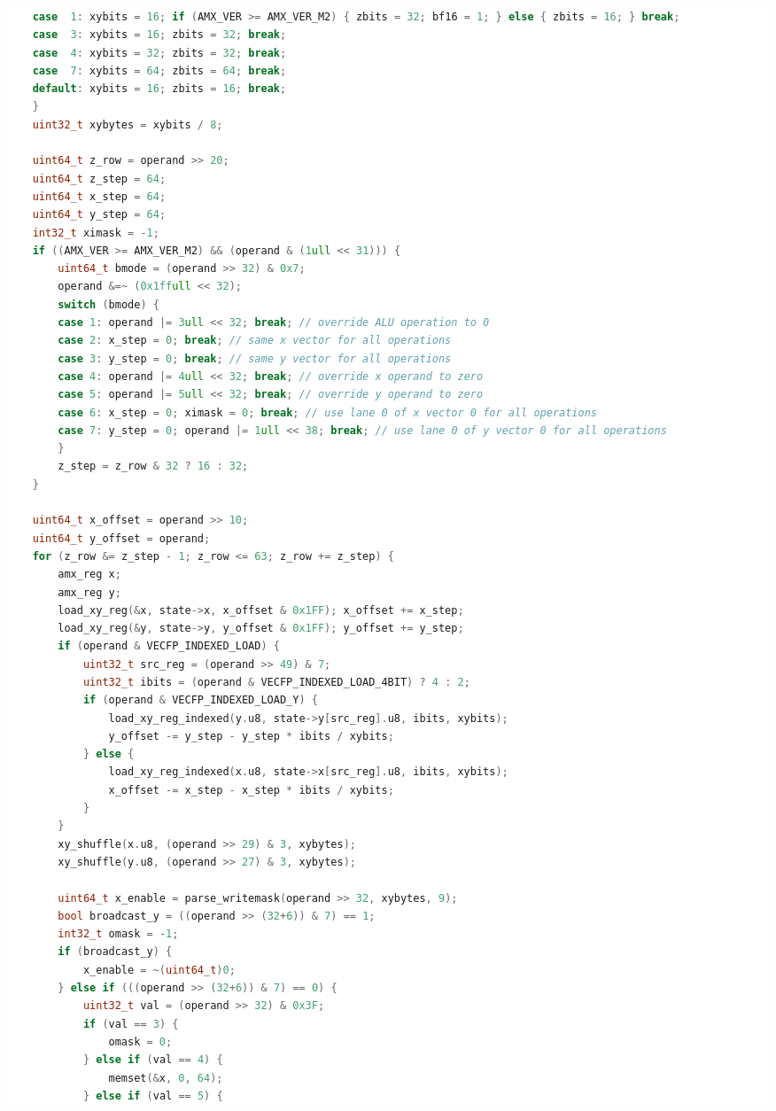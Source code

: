 ```c
    case  1: xybits = 16; if (AMX_VER >= AMX_VER_M2) { zbits = 32; bf16 = 1; } else { zbits = 16; } break;
    case  3: xybits = 16; zbits = 32; break;
    case  4: xybits = 32; zbits = 32; break;
    case  7: xybits = 64; zbits = 64; break;
    default: xybits = 16; zbits = 16; break;
    }
    uint32_t xybytes = xybits / 8;

    uint64_t z_row = operand >> 20;
    uint64_t z_step = 64;
    uint64_t x_step = 64;
    uint64_t y_step = 64;
    int32_t ximask = -1;
    if ((AMX_VER >= AMX_VER_M2) && (operand & (1ull << 31))) {
        uint64_t bmode = (operand >> 32) & 0x7;
        operand &=~ (0x1ffull << 32);
        switch (bmode) {
        case 1: operand |= 3ull << 32; break; // override ALU operation to 0
        case 2: x_step = 0; break; // same x vector for all operations
        case 3: y_step = 0; break; // same y vector for all operations
        case 4: operand |= 4ull << 32; break; // override x operand to zero
        case 5: operand |= 5ull << 32; break; // override y operand to zero
        case 6: x_step = 0; ximask = 0; break; // use lane 0 of x vector 0 for all operations
        case 7: y_step = 0; operand |= 1ull << 38; break; // use lane 0 of y vector 0 for all operations
        }
        z_step = z_row & 32 ? 16 : 32;
    }

    uint64_t x_offset = operand >> 10;
    uint64_t y_offset = operand;
    for (z_row &= z_step - 1; z_row <= 63; z_row += z_step) {
        amx_reg x;
        amx_reg y;
        load_xy_reg(&x, state->x, x_offset & 0x1FF); x_offset += x_step;
        load_xy_reg(&y, state->y, y_offset & 0x1FF); y_offset += y_step;
        if (operand & VECFP_INDEXED_LOAD) {
            uint32_t src_reg = (operand >> 49) & 7;
            uint32_t ibits = (operand & VECFP_INDEXED_LOAD_4BIT) ? 4 : 2;
            if (operand & VECFP_INDEXED_LOAD_Y) {
                load_xy_reg_indexed(y.u8, state->y[src_reg].u8, ibits, xybits);
                y_offset -= y_step - y_step * ibits / xybits;
            } else {
                load_xy_reg_indexed(x.u8, state->x[src_reg].u8, ibits, xybits);
                x_offset -= x_step - x_step * ibits / xybits;
            }
        }
        xy_shuffle(x.u8, (operand >> 29) & 3, xybytes);
        xy_shuffle(y.u8, (operand >> 27) & 3, xybytes);

        uint64_t x_enable = parse_writemask(operand >> 32, xybytes, 9);
        bool broadcast_y = ((operand >> (32+6)) & 7) == 1;
        int32_t omask = -1;
        if (broadcast_y) {
            x_enable = ~(uint64_t)0;
        } else if (((operand >> (32+6)) & 7) == 0) {
            uint32_t val = (operand >> 32) & 0x3F;
            if (val == 3) {
                omask = 0;
            } else if (val == 4) {
                memset(&x, 0, 64);
            } else if (val == 5) {
```